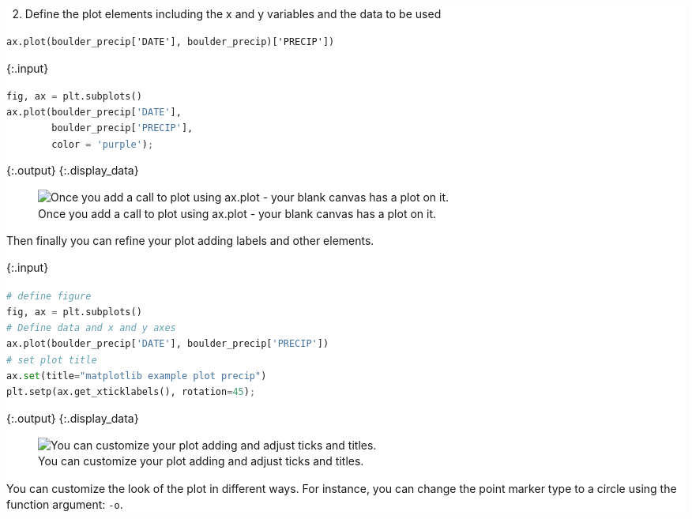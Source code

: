 </figure>




2. Define the plot elements including the x and y variables and the data to be used

`ax.plot(boulder_precip['DATE'], boulder_precip)['PRECIP'])`




{:.input}
```python
fig, ax = plt.subplots()
ax.plot(boulder_precip['DATE'], 
        boulder_precip['PRECIP'], 
        color = 'purple');
```

{:.output}
{:.display_data}

<figure>

<img src = "/home/jovyan/eds-lessons-website/images/courses/earth-analytics-python/03-intro-to-python-and-time-series-data/python-basics-review/2018-02-05-py05-intro-to-matplotlib-plotting-python_12_0.png" alt = "Once you add a call to plot using ax.plot - your  blank canvas has a plot on it.">
<figcaption>Once you add a call to plot using ax.plot - your  blank canvas has a plot on it.</figcaption>

</figure>




Then finally you can refine your plot adding labels and other elements. 

{:.input}
```python
# define figure
fig, ax = plt.subplots()
# Define data and x and y axes
ax.plot(boulder_precip['DATE'], boulder_precip['PRECIP'])
# set plot title
ax.set(title="matplotlib example plot precip")
plt.setp(ax.get_xticklabels(), rotation=45);
```

{:.output}
{:.display_data}

<figure>

<img src = "/home/jovyan/eds-lessons-website/images/courses/earth-analytics-python/03-intro-to-python-and-time-series-data/python-basics-review/2018-02-05-py05-intro-to-matplotlib-plotting-python_14_0.png" alt = "You can customize your plot adding and adjust ticks and titles.">
<figcaption>You can customize your plot adding and adjust ticks and titles.</figcaption>

</figure>





You can customize the look of the plot in different ways. For instance, you can change the point marker type to a circle using the function argument:  `-o`.
